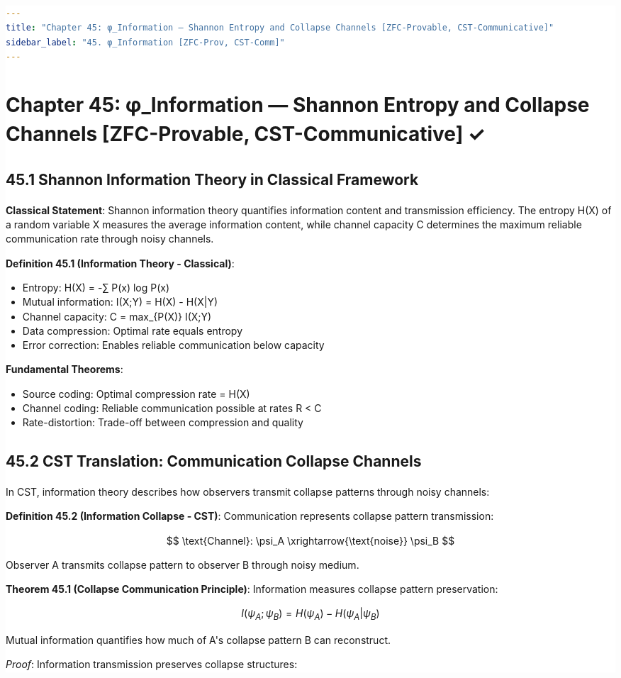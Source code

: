 ```yaml
---
title: "Chapter 45: φ_Information — Shannon Entropy and Collapse Channels [ZFC-Provable, CST-Communicative]"
sidebar_label: "45. φ_Information [ZFC-Prov, CST-Comm]"
---
```


# Chapter 45: φ_Information — Shannon Entropy and Collapse Channels [ZFC-Provable, CST-Communicative] ✓

## 45.1 Shannon Information Theory in Classical Framework

**Classical Statement**: Shannon information theory quantifies information content and transmission efficiency. The entropy H(X) of a random variable X measures the average information content, while channel capacity C determines the maximum reliable communication rate through noisy channels.

**Definition 45.1 (Information Theory - Classical)**:
- Entropy: H(X) = -∑ P(x) log P(x)
- Mutual information: I(X;Y) = H(X) - H(X|Y)
- Channel capacity: C = max_\{P(X)\} I(X;Y)
- Data compression: Optimal rate equals entropy
- Error correction: Enables reliable communication below capacity

**Fundamental Theorems**:
- Source coding: Optimal compression rate = H(X)
- Channel coding: Reliable communication possible at rates R < C
- Rate-distortion: Trade-off between compression and quality

## 45.2 CST Translation: Communication Collapse Channels

In CST, information theory describes how observers transmit collapse patterns through noisy channels:

**Definition 45.2 (Information Collapse - CST)**: Communication represents collapse pattern transmission:

$$
\text{Channel}: \psi_A \xrightarrow{\text{noise}} \psi_B
$$

Observer A transmits collapse pattern to observer B through noisy medium.

**Theorem 45.1 (Collapse Communication Principle)**: Information measures collapse pattern preservation:

$$
I(\psi_A; \psi_B) = H(\psi_A) - H(\psi_A|\psi_B)
$$

Mutual information quantifies how much of A's collapse pattern B can reconstruct.

*Proof*: Information transmission preserves collapse structures:
